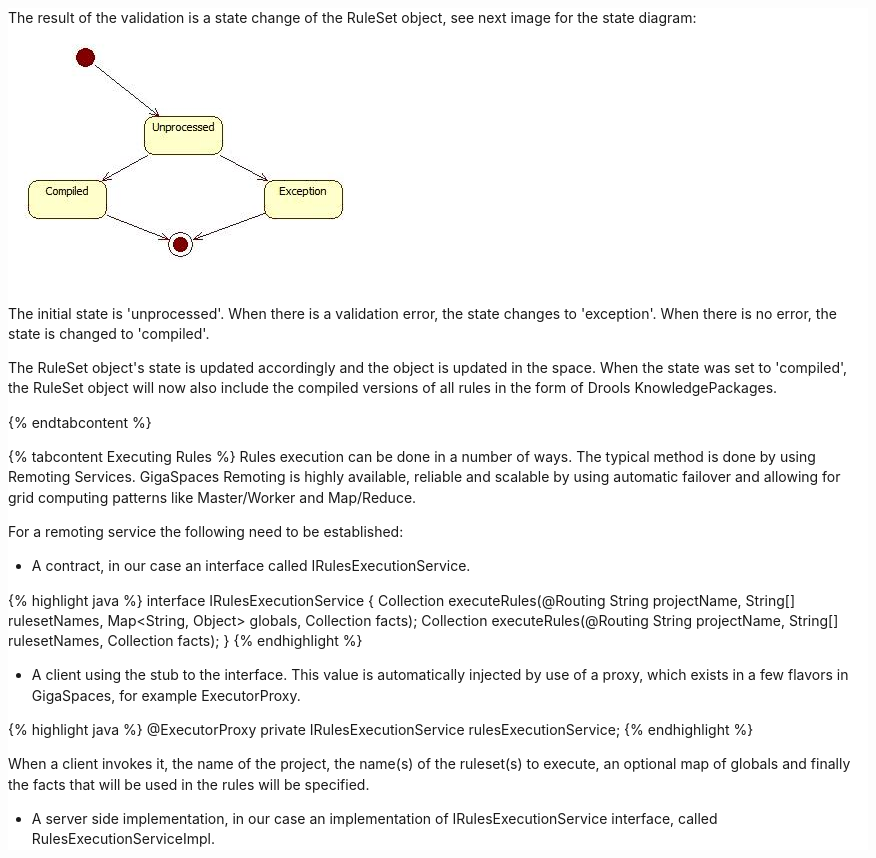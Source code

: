 The result of the validation is a state change of the RuleSet object, see next image for the state diagram:
![stdflow2.jpg](/attachment_files/sbp/stdflow2.jpg)

The initial state is 'unprocessed'. When there is a validation error, the state changes to 'exception'. When there is no error, the state is changed to 'compiled'.

The RuleSet object's state is updated accordingly and the object is updated in the space. When the state was set to 'compiled', the RuleSet object will now also include the compiled versions of all rules in the form of Drools KnowledgePackages.

{% endtabcontent %}

{% tabcontent Executing Rules %}
Rules execution can be done in a number of ways. The typical method is done by using Remoting Services. GigaSpaces Remoting is highly available, reliable and scalable by using automatic failover and allowing for grid computing patterns like Master/Worker and Map/Reduce.

For a remoting service the following need to be established:

- A contract, in our case an interface called IRulesExecutionService.

{% highlight java %}
interface IRulesExecutionService {
    Collection<IFact> executeRules(@Routing String projectName, String[] rulesetNames, Map<String, Object> globals, Collection<IFact> facts);
    Collection<IFact> executeRules(@Routing String projectName, String[] rulesetNames, Collection<IFact> facts);
}
{% endhighlight %}

- A client using the stub to the interface. This value is automatically injected by use of a proxy, which exists in a few flavors in GigaSpaces, for example ExecutorProxy.

{% highlight java %}
@ExecutorProxy
private IRulesExecutionService rulesExecutionService;
{% endhighlight %}

When a client invokes it, the name of the project, the name(s) of the ruleset(s) to execute, an optional map of globals and finally the facts that will be used in the rules will be specified.

- A server side implementation, in our case an implementation of IRulesExecutionService interface, called RulesExecutionServiceImpl.
